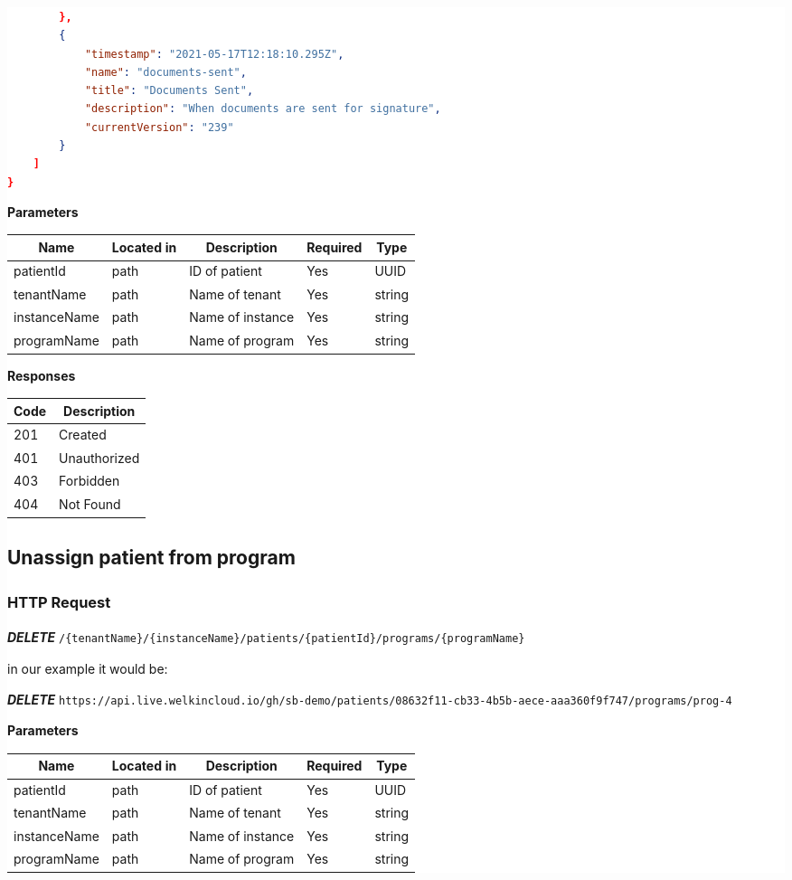 ```json
        },
        {
            "timestamp": "2021-05-17T12:18:10.295Z",
            "name": "documents-sent",
            "title": "Documents Sent",
            "description": "When documents are sent for signature",
            "currentVersion": "239"
        }
    ]
}
```

**Parameters**

| Name | Located in | Description | Required | Type |
| ---- | ---------- | ----------- | -------- | ---- |
| patientId | path | ID of patient | Yes | UUID |
| tenantName | path | Name of tenant | Yes | string |
| instanceName | path | Name of instance | Yes | string |
| programName | path | Name of program | Yes | string |

**Responses**

| Code | Description |
| ---- | ----------- |
| 201 | Created |
| 401 | Unauthorized |
| 403 | Forbidden |
| 404 | Not Found |

## Unassign patient from program

### HTTP Request
***DELETE*** `/{tenantName}/{instanceName}/patients/{patientId}/programs/{programName}`

in our example it would be:

***DELETE*** `https://api.live.welkincloud.io/gh/sb-demo/patients/08632f11-cb33-4b5b-aece-aaa360f9f747/programs/prog-4`

**Parameters**

| Name | Located in | Description | Required | Type |
| ---- | ---------- | ----------- | -------- | ---- |
| patientId | path | ID of patient | Yes | UUID |
| tenantName | path | Name of tenant | Yes | string |
| instanceName | path | Name of instance | Yes | string |
| programName | path | Name of program | Yes | string |
